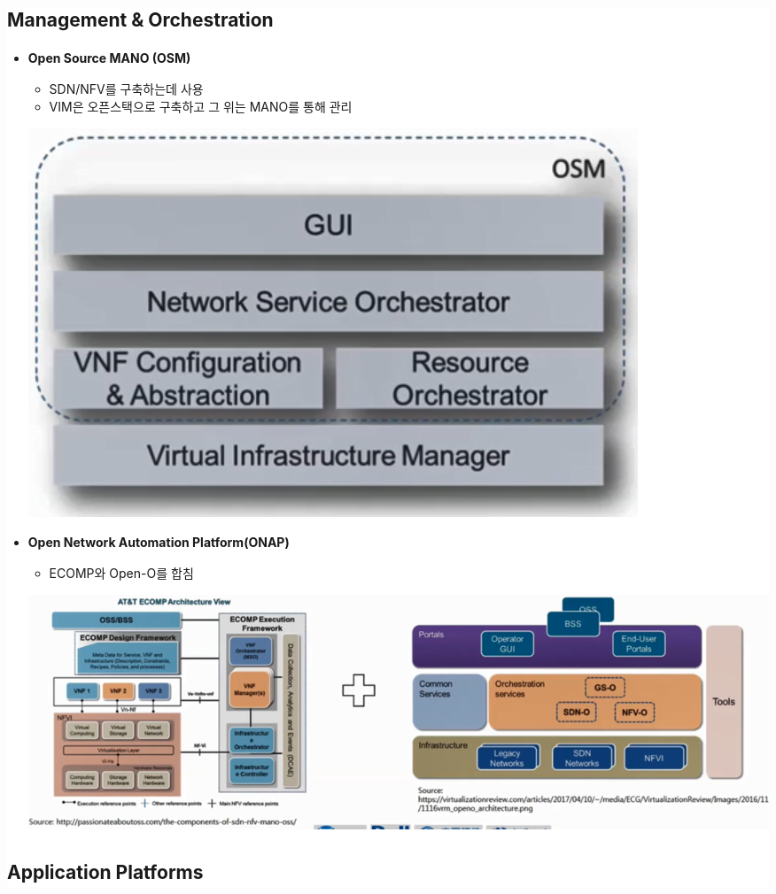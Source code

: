 ## Management & Orchestration

- **Open Source MANO (OSM)**

  - SDN/NFV를 구축하는데 사용
  - VIM은 오픈스택으로 구축하고 그 위는 MANO를 통해 관리

  ![image-20210205104034071](images/image-20210205104034071.png)

- **Open Network Automation Platform(ONAP)**

  - ECOMP와 Open-O를 합침

  ![image-20210205104129239](images/image-20210205104129239.png)

## Application Platforms
